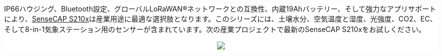 IP66ハウジング、Bluetooth設定、グローバルLoRaWAN®ネットワークとの互換性、内蔵19Ahバッテリー、そして強力なアプリサポートにより、[SenseCAP S210x](https://www.seeedstudio.com/catalogsearch/result/?q=S21&categories=SenseCAP&product_module=Device)は産業用途に最適な選択肢となります。このシリーズには、土壌水分、空気温度と湿度、光強度、CO2、EC、そして8-in-1気象ステーション用のセンサーが含まれています。次の産業プロジェクトで最新のSenseCAP S210xをお試しください。

<div align="center"><a href="https://www.seeedstudio.com/catalogsearch/result/?q=sensecap&application=Temperature%2FHumidity~Soil~Gas~Light~Weather~Water~Automation~Positioning~Machine%20Learning~Voice%20Recognition&compatibility=SenseCAP" target="_blank"><img width={800} src="https://files.seeedstudio.com/wiki/K1100_overview/sensecap.png" /></a></div>